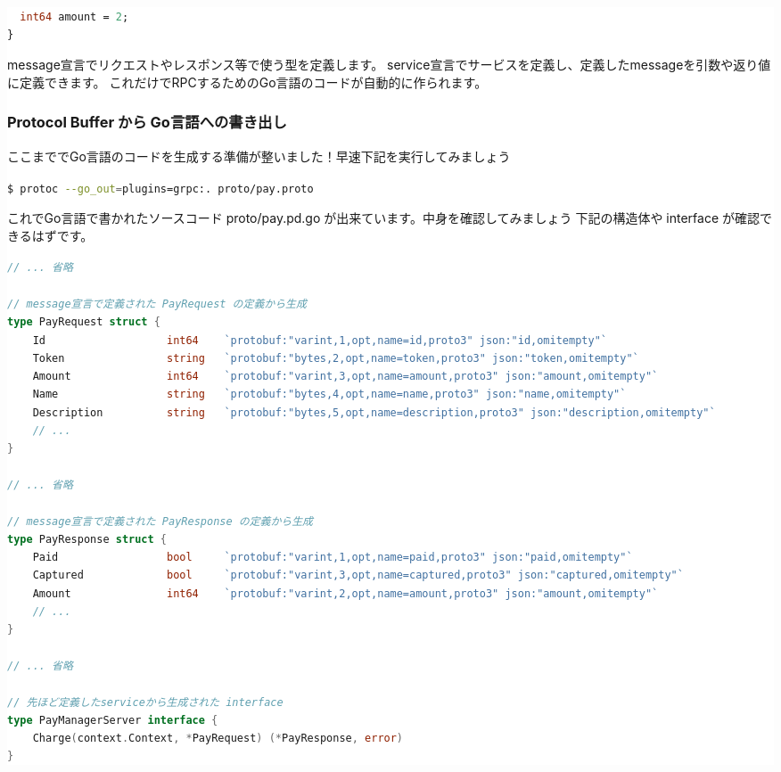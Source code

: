 ```proto
  int64 amount = 2;
}
```

message宣言でリクエストやレスポンス等で使う型を定義します。
service宣言でサービスを定義し、定義したmessageを引数や返り値に定義できます。
これだけでRPCするためのGo言語のコードが自動的に作られます。

### Protocol Buffer から Go言語への書き出し

ここまででGo言語のコードを生成する準備が整いました！早速下記を実行してみましょう

```bash
$ protoc --go_out=plugins=grpc:. proto/pay.proto
```

これでGo言語で書かれたソースコード proto/pay.pd.go が出来ています。中身を確認してみましょう
下記の構造体や interface が確認できるはずです。

```go
// ... 省略

// message宣言で定義された PayRequest の定義から生成
type PayRequest struct {
	Id                   int64    `protobuf:"varint,1,opt,name=id,proto3" json:"id,omitempty"`
	Token                string   `protobuf:"bytes,2,opt,name=token,proto3" json:"token,omitempty"`
	Amount               int64    `protobuf:"varint,3,opt,name=amount,proto3" json:"amount,omitempty"`
	Name                 string   `protobuf:"bytes,4,opt,name=name,proto3" json:"name,omitempty"`
	Description          string   `protobuf:"bytes,5,opt,name=description,proto3" json:"description,omitempty"`
	// ...
}

// ... 省略

// message宣言で定義された PayResponse の定義から生成
type PayResponse struct {
	Paid                 bool     `protobuf:"varint,1,opt,name=paid,proto3" json:"paid,omitempty"`
	Captured             bool     `protobuf:"varint,3,opt,name=captured,proto3" json:"captured,omitempty"`
	Amount               int64    `protobuf:"varint,2,opt,name=amount,proto3" json:"amount,omitempty"`
	// ...
}

// ... 省略

// 先ほど定義したserviceから生成された interface
type PayManagerServer interface {
	Charge(context.Context, *PayRequest) (*PayResponse, error)
}
```
